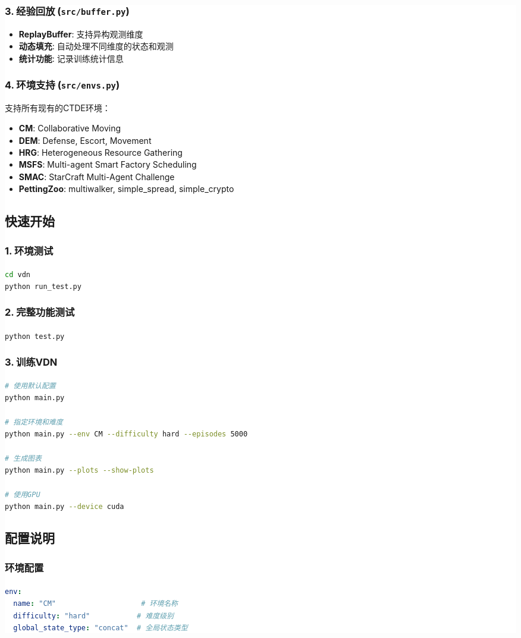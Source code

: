 ### 3. 经验回放 (`src/buffer.py`)

- **ReplayBuffer**: 支持异构观测维度
- **动态填充**: 自动处理不同维度的状态和观测
- **统计功能**: 记录训练统计信息

### 4. 环境支持 (`src/envs.py`)

支持所有现有的CTDE环境：
- **CM**: Collaborative Moving
- **DEM**: Defense, Escort, Movement
- **HRG**: Heterogeneous Resource Gathering
- **MSFS**: Multi-agent Smart Factory Scheduling
- **SMAC**: StarCraft Multi-Agent Challenge
- **PettingZoo**: multiwalker, simple_spread, simple_crypto

## 快速开始

### 1. 环境测试

```bash
cd vdn
python run_test.py
```

### 2. 完整功能测试

```bash
python test.py
```

### 3. 训练VDN

```bash
# 使用默认配置
python main.py

# 指定环境和难度
python main.py --env CM --difficulty hard --episodes 5000

# 生成图表
python main.py --plots --show-plots

# 使用GPU
python main.py --device cuda
```

## 配置说明

### 环境配置
```yaml
env:
  name: "CM"                    # 环境名称
  difficulty: "hard"           # 难度级别
  global_state_type: "concat"  # 全局状态类型
```
